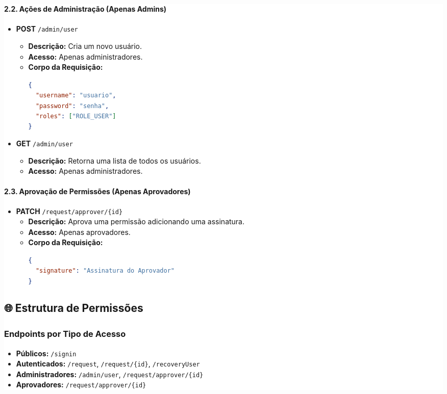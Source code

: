 #### 2.2. Ações de Administração (Apenas Admins)

- **POST** `/admin/user`
  - **Descrição:** Cria um novo usuário.
  - **Acesso:** Apenas administradores.
  - **Corpo da Requisição:**
    ```json
    {
      "username": "usuario",
      "password": "senha",
      "roles": ["ROLE_USER"]
    }
    ```

- **GET** `/admin/user`
  - **Descrição:** Retorna uma lista de todos os usuários.
  - **Acesso:** Apenas administradores.

#### 2.3. Aprovação de Permissões (Apenas Aprovadores)

- **PATCH** `/request/approver/{id}`
  - **Descrição:** Aprova uma permissão adicionando uma assinatura.
  - **Acesso:** Apenas aprovadores.
  - **Corpo da Requisição:**
    ```json
    {
      "signature": "Assinatura do Aprovador"
    }
    ```

## 🌐 Estrutura de Permissões

### Endpoints por Tipo de Acesso
- **Públicos:** `/signin`
- **Autenticados:** `/request`, `/request/{id}`, `/recoveryUser`
- **Administradores:** `/admin/user`, `/request/approver/{id}`
- **Aprovadores:** `/request/approver/{id}`
